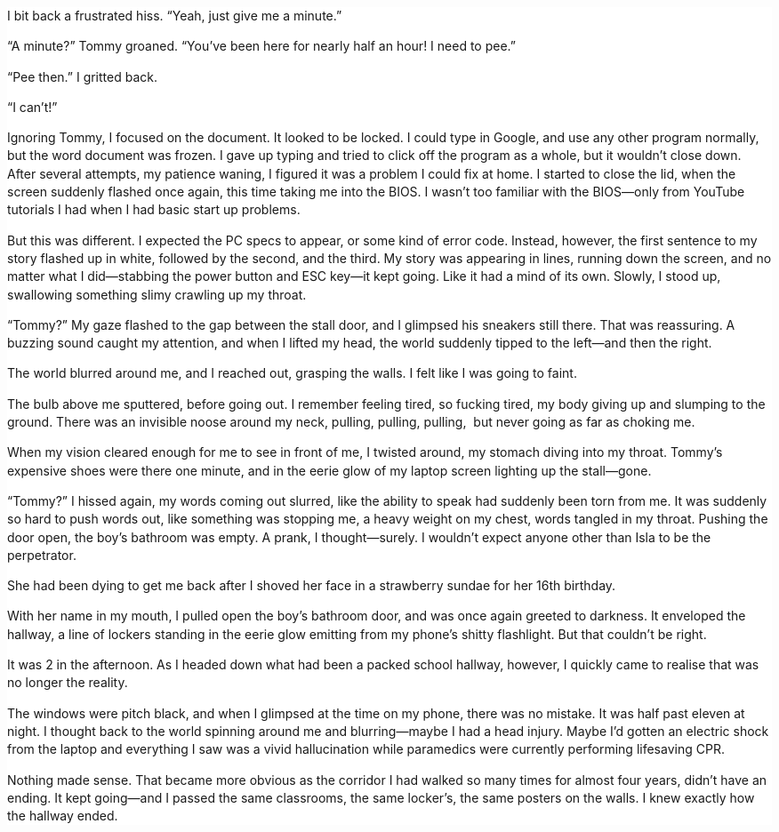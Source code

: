 I bit back a frustrated hiss. “Yeah, just give me a minute.”

“A minute?” Tommy groaned. “You’ve been here for nearly half an hour! I need to pee.”

“Pee then.” I gritted back.

“I can’t!”

Ignoring Tommy, I focused on the document. It looked to be locked. I could type in Google, and use any other program normally, but the word document was frozen. I gave up typing and tried to click off the program as a whole, but it wouldn’t close down. After several attempts, my patience waning, I figured it was a problem I could fix at home. I started to close the lid, when the screen suddenly flashed once again, this time taking me into the BIOS. I wasn’t too familiar with the BIOS—only from YouTube tutorials I had when I had basic start up problems. 

But this was different. I expected the PC specs to appear, or some kind of error code. Instead, however, the first sentence to my story flashed up in white, followed by the second, and the third. My story was appearing in lines, running down the screen, and no matter what I did—stabbing the power button and ESC key—it kept going. Like it had a mind of its own. Slowly, I stood up, swallowing something slimy crawling up my throat. 

“Tommy?” My gaze flashed to the gap between the stall door, and I glimpsed his sneakers still there. That was reassuring. A buzzing sound caught my attention, and when I lifted my head, the world suddenly tipped to the left—and then the right.

The world blurred around me, and I reached out, grasping the walls. I felt like I was going to faint.

The bulb above me sputtered, before going out. I remember feeling tired, so fucking tired, my body giving up and slumping to the ground. There was an invisible noose around my neck, pulling, pulling, pulling,  but never going as far as choking me. 

When my vision cleared enough for me to see in front of me, I twisted around, my stomach diving into my throat. Tommy’s expensive shoes were there one minute, and in the eerie glow of my laptop screen lighting up the stall—gone. 

“Tommy?” I hissed again, my words coming out slurred, like the ability to speak had suddenly been torn from me. It was suddenly so hard to push words out, like something was stopping me, a heavy weight on my chest, words tangled in my throat. Pushing the door open, the boy’s bathroom was empty. A prank, I thought—surely. I wouldn’t expect anyone other than Isla to be the perpetrator. 

She had been dying to get me back after I shoved her face in a strawberry sundae for her 16th birthday.

With her name in my mouth, I pulled open the boy’s bathroom door, and was once again greeted to darkness. It enveloped the hallway, a line of lockers standing in the eerie glow emitting from my phone’s shitty flashlight. But that couldn’t be right.

It was 2 in the afternoon. As I headed down what had been a packed school hallway, however, I quickly came to realise that was no longer the reality. 

The windows were pitch black, and when I glimpsed at the time on my phone, there was no mistake. It was half past eleven at night. I thought back to the world spinning around me and blurring—maybe I had a head injury. Maybe I’d gotten an electric shock from the laptop and everything I saw was a vivid hallucination while paramedics were currently performing lifesaving CPR.

Nothing made sense. That became more obvious as the corridor I had walked so many times for almost four years, didn’t have an ending. It kept going—and I passed the same classrooms, the same locker’s, the same posters on the walls. I knew exactly how the hallway ended. 
